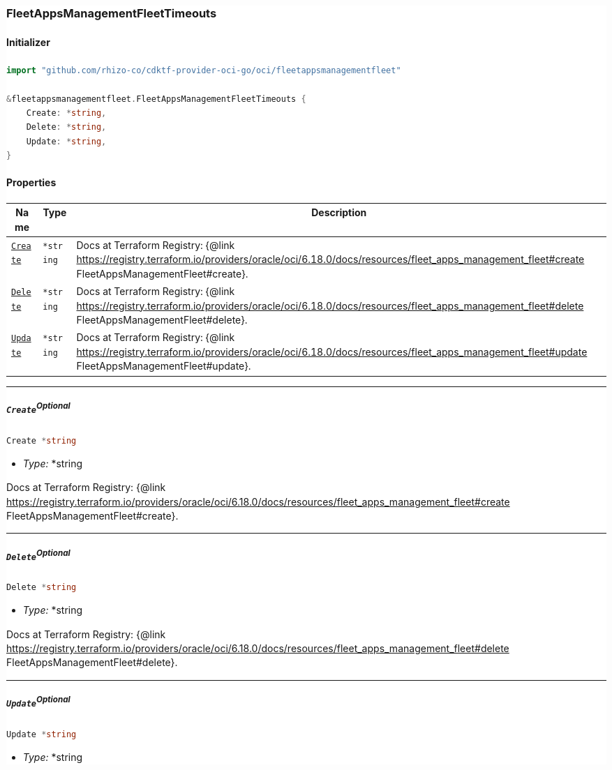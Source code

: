 
### FleetAppsManagementFleetTimeouts <a name="FleetAppsManagementFleetTimeouts" id="rhizo-co-terraform-provider-oci.fleetAppsManagementFleet.FleetAppsManagementFleetTimeouts"></a>

#### Initializer <a name="Initializer" id="rhizo-co-terraform-provider-oci.fleetAppsManagementFleet.FleetAppsManagementFleetTimeouts.Initializer"></a>

```go
import "github.com/rhizo-co/cdktf-provider-oci-go/oci/fleetappsmanagementfleet"

&fleetappsmanagementfleet.FleetAppsManagementFleetTimeouts {
	Create: *string,
	Delete: *string,
	Update: *string,
}
```

#### Properties <a name="Properties" id="Properties"></a>

| **Name** | **Type** | **Description** |
| --- | --- | --- |
| <code><a href="#rhizo-co-terraform-provider-oci.fleetAppsManagementFleet.FleetAppsManagementFleetTimeouts.property.create">Create</a></code> | <code>*string</code> | Docs at Terraform Registry: {@link https://registry.terraform.io/providers/oracle/oci/6.18.0/docs/resources/fleet_apps_management_fleet#create FleetAppsManagementFleet#create}. |
| <code><a href="#rhizo-co-terraform-provider-oci.fleetAppsManagementFleet.FleetAppsManagementFleetTimeouts.property.delete">Delete</a></code> | <code>*string</code> | Docs at Terraform Registry: {@link https://registry.terraform.io/providers/oracle/oci/6.18.0/docs/resources/fleet_apps_management_fleet#delete FleetAppsManagementFleet#delete}. |
| <code><a href="#rhizo-co-terraform-provider-oci.fleetAppsManagementFleet.FleetAppsManagementFleetTimeouts.property.update">Update</a></code> | <code>*string</code> | Docs at Terraform Registry: {@link https://registry.terraform.io/providers/oracle/oci/6.18.0/docs/resources/fleet_apps_management_fleet#update FleetAppsManagementFleet#update}. |

---

##### `Create`<sup>Optional</sup> <a name="Create" id="rhizo-co-terraform-provider-oci.fleetAppsManagementFleet.FleetAppsManagementFleetTimeouts.property.create"></a>

```go
Create *string
```

- *Type:* *string

Docs at Terraform Registry: {@link https://registry.terraform.io/providers/oracle/oci/6.18.0/docs/resources/fleet_apps_management_fleet#create FleetAppsManagementFleet#create}.

---

##### `Delete`<sup>Optional</sup> <a name="Delete" id="rhizo-co-terraform-provider-oci.fleetAppsManagementFleet.FleetAppsManagementFleetTimeouts.property.delete"></a>

```go
Delete *string
```

- *Type:* *string

Docs at Terraform Registry: {@link https://registry.terraform.io/providers/oracle/oci/6.18.0/docs/resources/fleet_apps_management_fleet#delete FleetAppsManagementFleet#delete}.

---

##### `Update`<sup>Optional</sup> <a name="Update" id="rhizo-co-terraform-provider-oci.fleetAppsManagementFleet.FleetAppsManagementFleetTimeouts.property.update"></a>

```go
Update *string
```

- *Type:* *string

